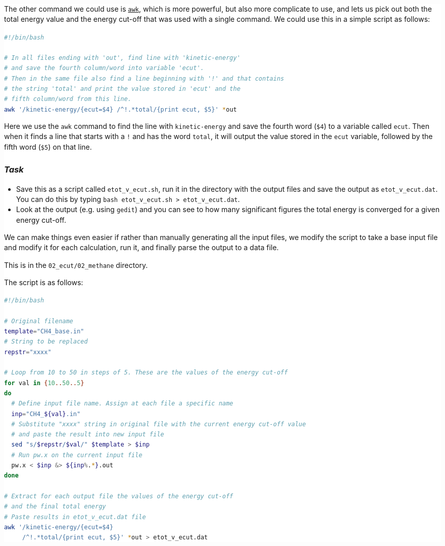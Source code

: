 The other command we could use is [`awk`](../linuxcommands#awk),
which is more powerful, but also more complicate to use, 
and lets us pick out both the total energy
value and the energy cut-off that was used with a single command. We could use
this in a simple script as follows:

```bash
#!/bin/bash

# In all files ending with 'out', find line with 'kinetic-energy' 
# and save the fourth column/word into variable 'ecut'. 
# Then in the same file also find a line beginning with '!' and that contains
# the string 'total' and print the value stored in 'ecut' and the
# fifth column/word from this line.
awk '/kinetic-energy/{ecut=$4} /^!.*total/{print ecut, $5}' *out
```

Here we use the `awk` command to find the line with `kinetic-energy` and save
the fourth word (`$4`) to a variable called `ecut`. Then when it finds a line
that starts with a `!` and has the word `total`, it will output the value
stored in the `ecut` variable, followed by the fifth word (`$5`) on that line.

### _Task_

 - Save this as a script called `etot_v_ecut.sh`, run it in the directory with
   the output files and save the output as `etot_v_ecut.dat`. You can do this
   by typing `bash etot_v_ecut.sh > etot_v_ecut.dat`.
 - Look at the output (e.g. using `gedit`) and you can see to how many significant
   figures the total energy is converged for a given energy cut-off.

We can make things even easier if rather than manually generating all the input
files, we modify the script to take a base input file and modify it for each
calculation, run it, and finally parse the output to a data file.

This is in the `02_ecut/02_methane` directory.

The script is as follows:
```bash
#!/bin/bash

# Original filename
template="CH4_base.in"
# String to be replaced
repstr="xxxx"

# Loop from 10 to 50 in steps of 5. These are the values of the energy cut-off
for val in {10..50..5}
do
  # Define input file name. Assign at each file a specific name
  inp="CH4_${val}.in"
  # Substitute "xxxx" string in original file with the current energy cut-off value
  # and paste the result into new input file
  sed "s/$repstr/$val/" $template > $inp
  # Run pw.x on the current input file
  pw.x < $inp &> ${inp%.*}.out
done

# Extract for each output file the values of the energy cut-off
# and the final total energy
# Paste results in etot_v_ecut.dat file
awk '/kinetic-energy/{ecut=$4}
     /^!.*total/{print ecut, $5}' *out > etot_v_ecut.dat
```
